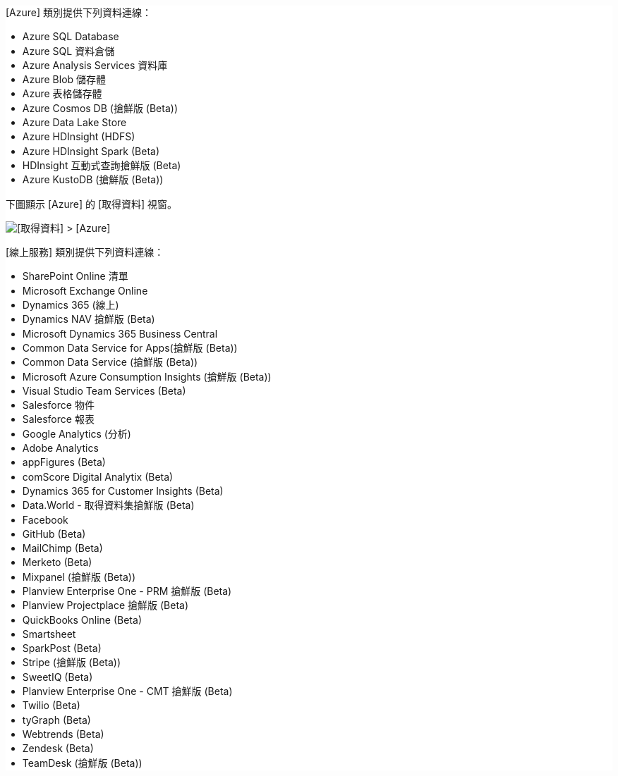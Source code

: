 [Azure]  類別提供下列資料連線：

* Azure SQL Database
* Azure SQL 資料倉儲
* Azure Analysis Services 資料庫
* Azure Blob 儲存體
* Azure 表格儲存體
* Azure Cosmos DB (搶鮮版 (Beta))
* Azure Data Lake Store
* Azure HDInsight (HDFS)
* Azure HDInsight Spark (Beta)
* HDInsight 互動式查詢搶鮮版 (Beta)
* Azure KustoDB (搶鮮版 (Beta))

下圖顯示 [Azure]  的 [取得資料] 視窗。

![[取得資料] > [Azure]](media/desktop-data-sources/data-sources_06.png)

[線上服務] 類別提供下列資料連線：

* SharePoint Online 清單
* Microsoft Exchange Online
* Dynamics 365 (線上)
* Dynamics NAV 搶鮮版 (Beta)
* Microsoft Dynamics 365 Business Central
* Common Data Service for Apps(搶鮮版 (Beta))
* Common Data Service (搶鮮版 (Beta))
* Microsoft Azure Consumption Insights (搶鮮版 (Beta))
* Visual Studio Team Services (Beta)
* Salesforce 物件
* Salesforce 報表
* Google Analytics (分析)
* Adobe Analytics
* appFigures (Beta)
* comScore Digital Analytix (Beta)
* Dynamics 365 for Customer Insights (Beta)
* Data.World - 取得資料集搶鮮版 (Beta)
* Facebook
* GitHub (Beta)
* MailChimp (Beta)
* Merketo (Beta)
* Mixpanel (搶鮮版 (Beta))
* Planview Enterprise One - PRM 搶鮮版 (Beta)
* Planview Projectplace 搶鮮版 (Beta)
* QuickBooks Online (Beta)
* Smartsheet
* SparkPost (Beta)
* Stripe (搶鮮版 (Beta))
* SweetIQ (Beta)
* Planview Enterprise One - CMT 搶鮮版 (Beta)
* Twilio (Beta)
* tyGraph (Beta)
* Webtrends (Beta)
* Zendesk (Beta)
* TeamDesk (搶鮮版 (Beta))
